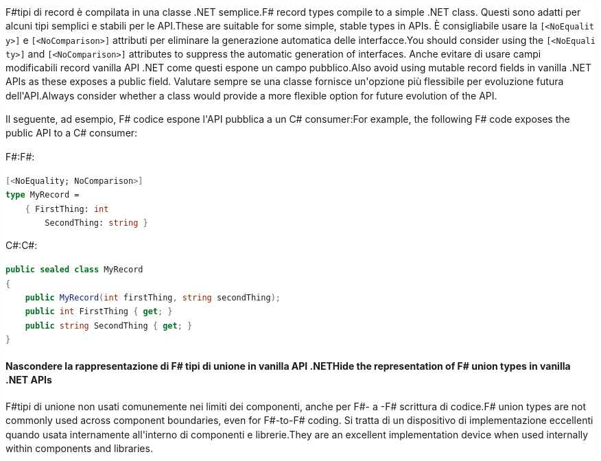 <span data-ttu-id="b9761-358">F#tipi di record è compilata in una classe .NET semplice.</span><span class="sxs-lookup"><span data-stu-id="b9761-358">F# record types compile to a simple .NET class.</span></span> <span data-ttu-id="b9761-359">Questi sono adatti per alcuni tipi semplici e stabili per le API.</span><span class="sxs-lookup"><span data-stu-id="b9761-359">These are suitable for some simple, stable types in APIs.</span></span> <span data-ttu-id="b9761-360">È consigliabile usare la `[<NoEquality>]` e `[<NoComparison>]` attributi per eliminare la generazione automatica delle interfacce.</span><span class="sxs-lookup"><span data-stu-id="b9761-360">You should consider using the `[<NoEquality>]` and `[<NoComparison>]` attributes to suppress the automatic generation of interfaces.</span></span> <span data-ttu-id="b9761-361">Anche evitare di usare campi modificabili record vanilla API .NET come questi espone un campo pubblico.</span><span class="sxs-lookup"><span data-stu-id="b9761-361">Also avoid using mutable record fields in vanilla .NET APIs as these exposes a public field.</span></span> <span data-ttu-id="b9761-362">Valutare sempre se una classe fornisce un'opzione più flessibile per evoluzione futura dell'API.</span><span class="sxs-lookup"><span data-stu-id="b9761-362">Always consider whether a class would provide a more flexible option for future evolution of the API.</span></span>

<span data-ttu-id="b9761-363">Il seguente, ad esempio, F# codice espone l'API pubblica a un C# consumer:</span><span class="sxs-lookup"><span data-stu-id="b9761-363">For example, the following F# code exposes the public API to a C# consumer:</span></span>

<span data-ttu-id="b9761-364">F#:</span><span class="sxs-lookup"><span data-stu-id="b9761-364">F#:</span></span>

```fsharp
[<NoEquality; NoComparison>]
type MyRecord =
    { FirstThing: int
        SecondThing: string }
```

<span data-ttu-id="b9761-365">C#:</span><span class="sxs-lookup"><span data-stu-id="b9761-365">C#:</span></span>

```csharp
public sealed class MyRecord
{
    public MyRecord(int firstThing, string secondThing);
    public int FirstThing { get; }
    public string SecondThing { get; }
}
```

#### <a name="hide-the-representation-of-f-union-types-in-vanilla-net-apis"></a><span data-ttu-id="b9761-366">Nascondere la rappresentazione di F# tipi di unione in vanilla API .NET</span><span class="sxs-lookup"><span data-stu-id="b9761-366">Hide the representation of F# union types in vanilla .NET APIs</span></span>

<span data-ttu-id="b9761-367">F#tipi di unione non usati comunemente nei limiti dei componenti, anche per F#- a -F# scrittura di codice.</span><span class="sxs-lookup"><span data-stu-id="b9761-367">F# union types are not commonly used across component boundaries, even for F#-to-F# coding.</span></span> <span data-ttu-id="b9761-368">Si tratta di un dispositivo di implementazione eccellenti quando usata internamente all'interno di componenti e librerie.</span><span class="sxs-lookup"><span data-stu-id="b9761-368">They are an excellent implementation device when used internally within components and libraries.</span></span>
